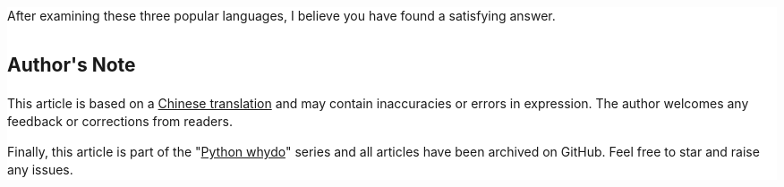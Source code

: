 After examining these three popular languages, I believe you have found a satisfying answer. 

## Author's Note

This article is based on a [Chinese translation](https://pythoncat.top/posts/2023-04-03-condition) and may contain inaccuracies or errors in expression. The author welcomes any feedback or corrections from readers.

Finally, this article is part of the "[Python whydo](https://github.com/chinesehuazhou/python-whydo)" series and all articles have been archived on GitHub. Feel free to star and raise any issues.

